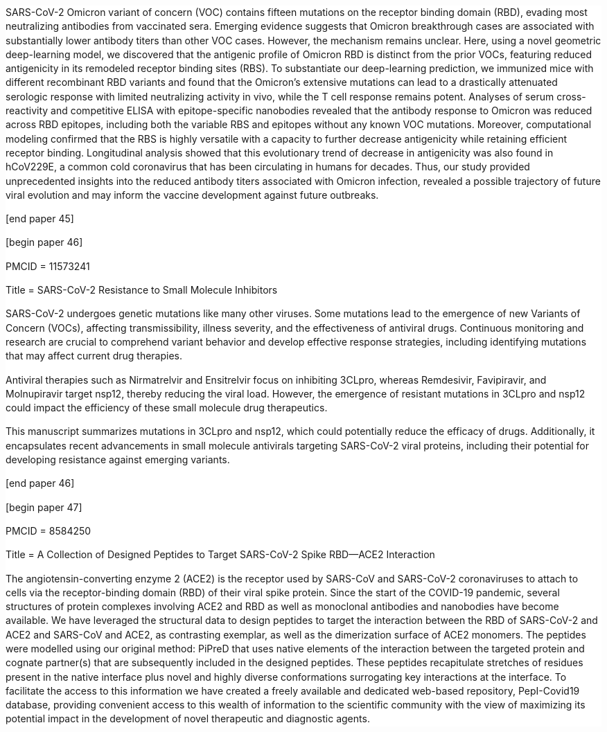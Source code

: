 SARS-CoV-2 Omicron variant of concern (VOC) contains fifteen mutations on the receptor binding domain (RBD), evading most neutralizing antibodies from vaccinated sera. Emerging evidence suggests that Omicron breakthrough cases are associated with substantially lower antibody titers than other VOC cases. However, the mechanism remains unclear. Here, using a novel geometric deep-learning model, we discovered that the antigenic profile of Omicron RBD is distinct from the prior VOCs, featuring reduced antigenicity in its remodeled receptor binding sites (RBS). To substantiate our deep-learning prediction, we immunized mice with different recombinant RBD variants and found that the Omicron’s extensive mutations can lead to a drastically attenuated serologic response with limited neutralizing activity in vivo, while the T cell response remains potent. Analyses of serum cross-reactivity and competitive ELISA with epitope-specific nanobodies revealed that the antibody response to Omicron was reduced across RBD epitopes, including both the variable RBS and epitopes without any known VOC mutations. Moreover, computational modeling confirmed that the RBS is highly versatile with a capacity to further decrease antigenicity while retaining efficient receptor binding. Longitudinal analysis showed that this evolutionary trend of decrease in antigenicity was also found in hCoV229E, a common cold coronavirus that has been circulating in humans for decades. Thus, our study provided unprecedented insights into the reduced antibody titers associated with Omicron infection, revealed a possible trajectory of future viral evolution and may inform the vaccine development against future outbreaks.

[end paper 45]

[begin paper 46]

PMCID = 11573241

Title = SARS-CoV-2 Resistance to Small Molecule Inhibitors

SARS-CoV-2 undergoes genetic mutations like many other viruses. Some mutations lead to the emergence of new Variants of Concern (VOCs), affecting transmissibility, illness severity, and the effectiveness of antiviral drugs. Continuous monitoring and research are crucial to comprehend variant behavior and develop effective response strategies, including identifying mutations that may affect current drug therapies.

Antiviral therapies such as Nirmatrelvir and Ensitrelvir focus on inhibiting 3CLpro, whereas Remdesivir, Favipiravir, and Molnupiravir target nsp12, thereby reducing the viral load. However, the emergence of resistant mutations in 3CLpro and nsp12 could impact the efficiency of these small molecule drug therapeutics.

This manuscript summarizes mutations in 3CLpro and nsp12, which could potentially reduce the efficacy of drugs. Additionally, it encapsulates recent advancements in small molecule antivirals targeting SARS-CoV-2 viral proteins, including their potential for developing resistance against emerging variants.

[end paper 46]

[begin paper 47]

PMCID = 8584250

Title = A Collection of Designed Peptides to Target SARS-CoV-2 Spike RBD—ACE2 Interaction

The angiotensin-converting enzyme 2 (ACE2) is the receptor used by SARS-CoV and SARS-CoV-2 coronaviruses to attach to cells via the receptor-binding domain (RBD) of their viral spike protein. Since the start of the COVID-19 pandemic, several structures of protein complexes involving ACE2 and RBD as well as monoclonal antibodies and nanobodies have become available. We have leveraged the structural data to design peptides to target the interaction between the RBD of SARS-CoV-2 and ACE2 and SARS-CoV and ACE2, as contrasting exemplar, as well as the dimerization surface of ACE2 monomers. The peptides were modelled using our original method: PiPreD that uses native elements of the interaction between the targeted protein and cognate partner(s) that are subsequently included in the designed peptides. These peptides recapitulate stretches of residues present in the native interface plus novel and highly diverse conformations surrogating key interactions at the interface. To facilitate the access to this information we have created a freely available and dedicated web-based repository, PepI-Covid19 database, providing convenient access to this wealth of information to the scientific community with the view of maximizing its potential impact in the development of novel therapeutic and diagnostic agents.
